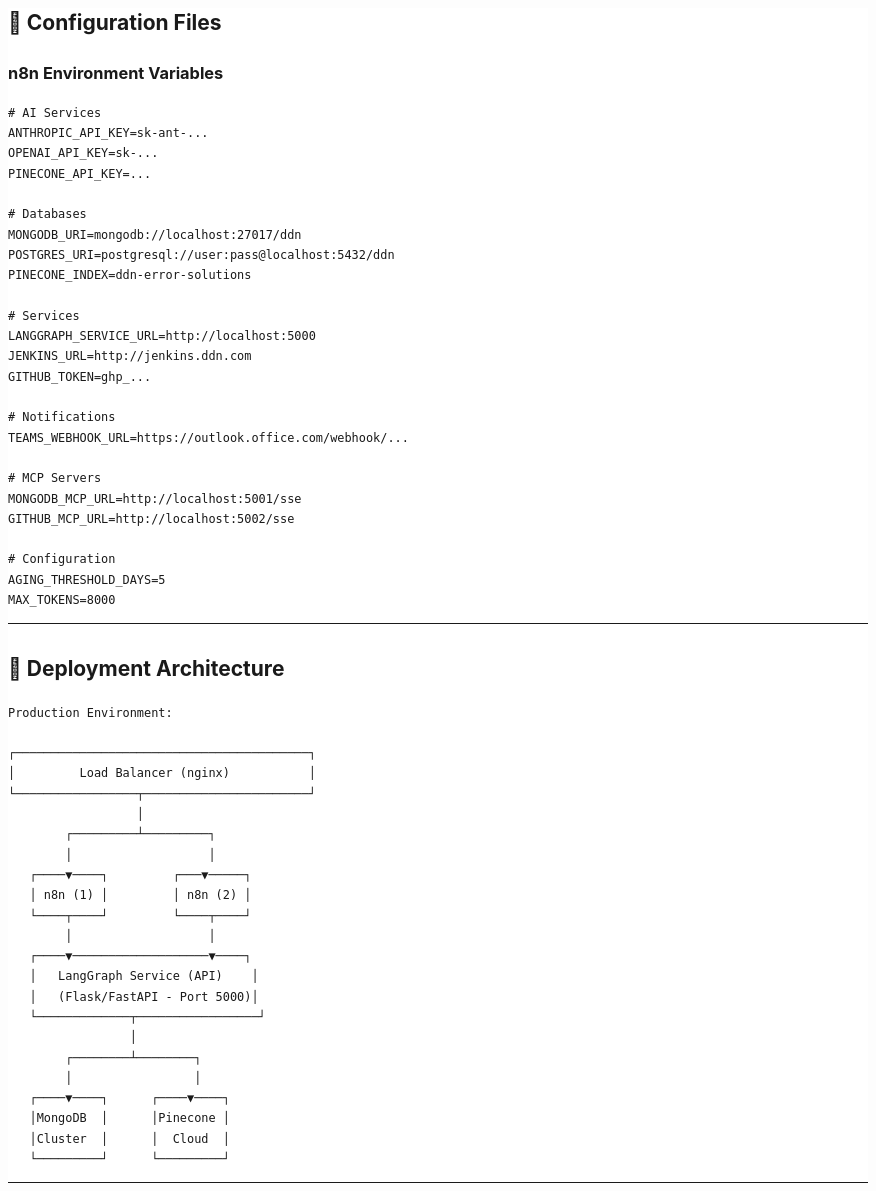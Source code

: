 
## 🔧 Configuration Files

### **n8n Environment Variables**

```env
# AI Services
ANTHROPIC_API_KEY=sk-ant-...
OPENAI_API_KEY=sk-...
PINECONE_API_KEY=...

# Databases
MONGODB_URI=mongodb://localhost:27017/ddn
POSTGRES_URI=postgresql://user:pass@localhost:5432/ddn
PINECONE_INDEX=ddn-error-solutions

# Services
LANGGRAPH_SERVICE_URL=http://localhost:5000
JENKINS_URL=http://jenkins.ddn.com
GITHUB_TOKEN=ghp_...

# Notifications
TEAMS_WEBHOOK_URL=https://outlook.office.com/webhook/...

# MCP Servers
MONGODB_MCP_URL=http://localhost:5001/sse
GITHUB_MCP_URL=http://localhost:5002/sse

# Configuration
AGING_THRESHOLD_DAYS=5
MAX_TOKENS=8000
```

---

## 🚀 Deployment Architecture

```
Production Environment:

┌─────────────────────────────────────────┐
│         Load Balancer (nginx)           │
└─────────────────┬───────────────────────┘
                  │
        ┌─────────┴─────────┐
        │                   │
   ┌────▼────┐         ┌───▼─────┐
   │ n8n (1) │         │ n8n (2) │
   └────┬────┘         └────┬────┘
        │                   │
   ┌────▼───────────────────▼────┐
   │   LangGraph Service (API)    │
   │   (Flask/FastAPI - Port 5000)│
   └─────────────┬─────────────────┘
                 │
        ┌────────┴────────┐
        │                 │
   ┌────▼────┐      ┌────▼────┐
   │MongoDB  │      │Pinecone │
   │Cluster  │      │  Cloud  │
   └─────────┘      └─────────┘
```

---